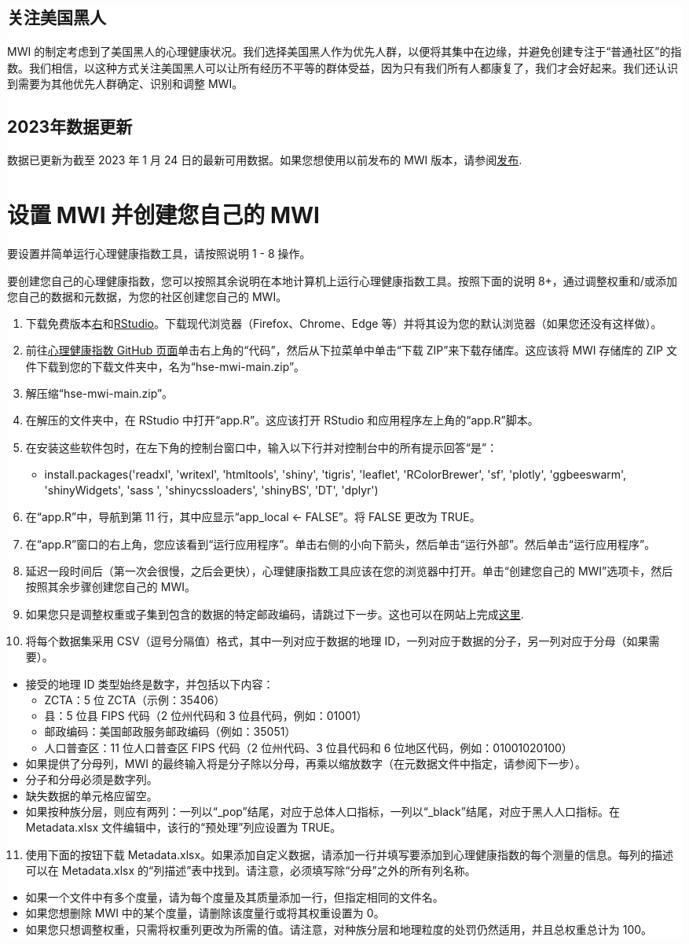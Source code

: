 ## 关注美国黑人

MWI 的制定考虑到了美国黑人的心理健康状况。我们选择美国黑人作为优先人群，以便将其集中在边缘，并避免创建专注于“普通社区”的指数。我们相信，以这种方式关注美国黑人可以让所有经历不平等的群体受益，因为只有我们所有人都康复了，我们才会好起来。我们还认识到需要为其他优先人群确定、识别和调整 MWI。

## 2023年数据更新

数据已更新为截至 2023 年 1 月 24 日的最新可用数据。如果您想使用以前发布的 MWI 版本，请参阅[发布](https://github.com/mitre/hse-mwi/releases).

# 设置 MWI 并创建您自己的 MWI

要设置并简单运行心理健康指数工具，请按照说明 1 - 8 操作。

要创建您自己的心理健康指数，您可以按照其余说明在本地计算机上运行心理健康指数工具。按照下面的说明 8+，通过调整权重和/或添加您自己的数据和元数据，为您的社区创建您自己的 MWI。

1.  下载免费版本[右](https://www.r-project.org/)和[RStudio](https://www.rstudio.com/products/rstudio/download/)。下载现代浏览器（Firefox、Chrome、Edge 等）并将其设为您的默认浏览器（如果您还没有这样做）。

2.  前往[心理健康指数 GitHub 页面](https://github.com/mitre/hse-mwi)单击右上角的“代码”，然后从下拉菜单中单击“下载 ZIP”来下载存储库。这应该将 MWI 存储库的 ZIP 文件下载到您的下载文件夹中，名为“hse-mwi-main.zip”。

3.  解压缩“hse-mwi-main.zip”。

4.  在解压的文件夹中，在 RStudio 中打开“app.R”。这应该打开 RStudio 和应用程序左上角的“app.R”脚本。

5.  在安装这些软件包时，在左下角的控制台窗口中，输入以下行并对控制台中的所有提示回答“是”：
    -   install.packages('readxl', 'writexl', 'htmltools', 'shiny', 'tigris', 'leaflet', 'RColorBrewer', 'sf', 'plotly', 'ggbeeswarm', 'shinyWidgets', 'sass ', 'shinycssloaders', 'shinyBS', 'DT', 'dplyr')

6.  在“app.R”中，导航到第 11 行，其中应显示“app_local &lt;- FALSE”。将 FALSE 更改为 TRUE。

7.  在“app.R”窗口的右上角，您应该看到“运行应用程序”。单击右侧的小向下箭头，然后单击“运行外部”。然后单击“运行应用程序”。

8.  延迟一段时间后（第一次会很慢，之后会更快），心理健康指数工具应该在您的浏览器中打开。单击“创建您自己的 MWI”选项卡，然后按照其余步骤创建您自己的 MWI。

9.  如果您只是调整权重或子集到包含的数据的特定邮政编码，请跳过下一步。这也可以在网站上完成[这里](https://sjp.mitre.org/mwi).

10. 将每个数据集采用 CSV（逗号分隔值）格式，其中一列对应于数据的地理 ID，一列对应于数据的分子，另一列对应于分母（如果需要）。

-   接受的地理 ID 类型始终是数字，并包括以下内容：
    -   ZCTA：5 位 ZCTA（示例：35406）
    -   县：5 位县 FIPS 代码（2 位州代码和 3 位县代码，例如：01001）
    -   邮政编码：美国邮政服务邮政编码（例如：35051）
    -   人口普查区：11 位人口普查区 FIPS 代码（2 位州代码、3 位县代码和 6 位地区代码，例如：01001020100）
-   如果提供了分母列，MWI 的最终输入将是分子除以分母，再乘以缩放数字（在元数据文件中指定，请参阅下一步）。
-   分子和分母必须是数字列。
-   缺失数据的单元格应留空。
-   如果按种族分层，则应有两列：一列以“\_pop”结尾，对应于总体人口指标，一列以“\_black”结尾，对应于黑人人口指标。在 Metadata.xlsx 文件编辑中，该行的“预处理”列应设置为 TRUE。

11. 使用下面的按钮下载 Metadata.xlsx。如果添加自定义数据，请添加一行并填写要添加到心理健康指数的每个测量的信息。每列的描述可以在 Metadata.xlsx 的“列描述”表中找到。请注意，必须填写除“分母”之外的所有列名称。

-   如果一个文件中有多个度量，请为每个度量及其质量添加一行，但指定相同的文件名。
-   如果您想删除 MWI 中的某个度量，请删除该度量行或将其权重设置为 0。
-   如果您只想调整权重，只需将权重列更改为所需的值。请注意，对种族分层和地理粒度的处罚仍然适用，并且总权重总计为 100。
